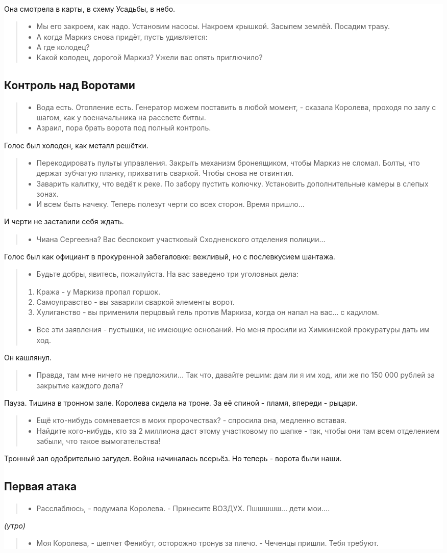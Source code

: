 Она смотрела в карты, в схему Усадьбы, в небо.

> * Мы его закроем, как надо. Установим насосы. Накроем крышкой. Засыпем землёй. Посадим траву.
> * А когда Маркиз снова придёт, пусть удивляется:
> * А где колодец?
> * Какой колодец, дорогой Маркиз? Ужели вас опять приглючило?

## Контроль над Воротами

> * Вода есть. Отопление есть. Генератор можем поставить в любой момент, - сказала Королева, проходя по залу с шагом, как у военачальника на рассвете битвы.
> * Азраил, пора брать ворота под полный контроль.

Голос был холоден, как металл решётки.

> * Перекодировать пульты управления. Закрыть механизм бронеящиком, чтобы Маркиз не сломал. Болты, что держат зубчатую планку, прихватить сваркой. Чтобы снова не отвинтил.
> * Заварить калитку, что ведёт к реке. По забору пустить колючку. Установить дополнительные камеры в слепых зонах.
> * И всем быть начеку. Теперь полезут черти со всех сторон. Время пришло…

И черти не заставили себя ждать.

> * Чиана Сергеевна? Вас беспокоит участковый Сходненского отделения полиции…

Голос был как официант в прокуренной забегаловке: вежливый, но с послевкусием шантажа.

> * Будьте добры, явитесь, пожалуйста. На вас заведено три уголовных дела:
>
> 1. Кража - у Маркиза пропал горшок.
> 2. Самоуправство - вы заварили сваркой элементы ворот.
> 3. Хулиганство - вы применили перцовый гель против Маркиза, когда он напал на вас… с кадилом.
>
> * Все эти заявления - пустышки, не имеющие оснований. Но меня просили из Химкинской прокуратуры дать им ход.

Он кашлянул.

> * Правда, там мне ничего не предложили… Так что, давайте решим: дам ли я им ход, или же по 150 000 рублей за закрытие каждого дела?

Пауза. Тишина в тронном зале. Королева сидела на троне. За её спиной - пламя, впереди - рыцари.

> * Ещё кто-нибудь сомневается в моих пророчествах? - спросила она, медленно вставая.
> * Найдите кого-нибудь, кто за 2 миллиона даст этому участковому по шапке - так, чтобы они там всем отделением забыли, что такое вымогательства!

Тронный зал одобрительно загудел. Война начиналась всерьёз. Но теперь - ворота были наши.

## Первая атака

> * Расслаблюсь, - подумала Королева. - Принесите ВОЗДУХ.
>   Пшшшшш… дети мои….

*(утро)*

> * Моя Королева, - шепчет Фенибут, осторожно тронув за плечо. - Чеченцы пришли. Тебя требуют.
